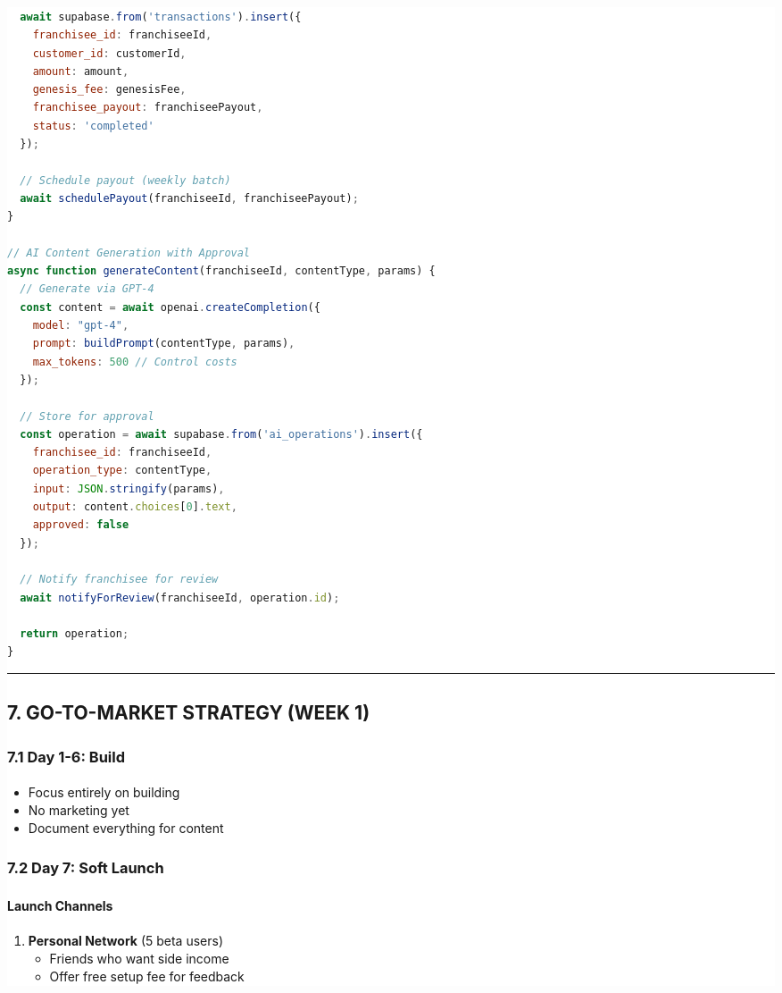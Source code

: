 ```javascript
  await supabase.from('transactions').insert({
    franchisee_id: franchiseeId,
    customer_id: customerId,
    amount: amount,
    genesis_fee: genesisFee,
    franchisee_payout: franchiseePayout,
    status: 'completed'
  });
  
  // Schedule payout (weekly batch)
  await schedulePayout(franchiseeId, franchiseePayout);
}

// AI Content Generation with Approval
async function generateContent(franchiseeId, contentType, params) {
  // Generate via GPT-4
  const content = await openai.createCompletion({
    model: "gpt-4",
    prompt: buildPrompt(contentType, params),
    max_tokens: 500 // Control costs
  });
  
  // Store for approval
  const operation = await supabase.from('ai_operations').insert({
    franchisee_id: franchiseeId,
    operation_type: contentType,
    input: JSON.stringify(params),
    output: content.choices[0].text,
    approved: false
  });
  
  // Notify franchisee for review
  await notifyForReview(franchiseeId, operation.id);
  
  return operation;
}
```

---

## 7. GO-TO-MARKET STRATEGY (WEEK 1)

### 7.1 Day 1-6: Build
- Focus entirely on building
- No marketing yet
- Document everything for content

### 7.2 Day 7: Soft Launch

#### Launch Channels
1. **Personal Network** (5 beta users)
   - Friends who want side income
   - Offer free setup fee for feedback
   